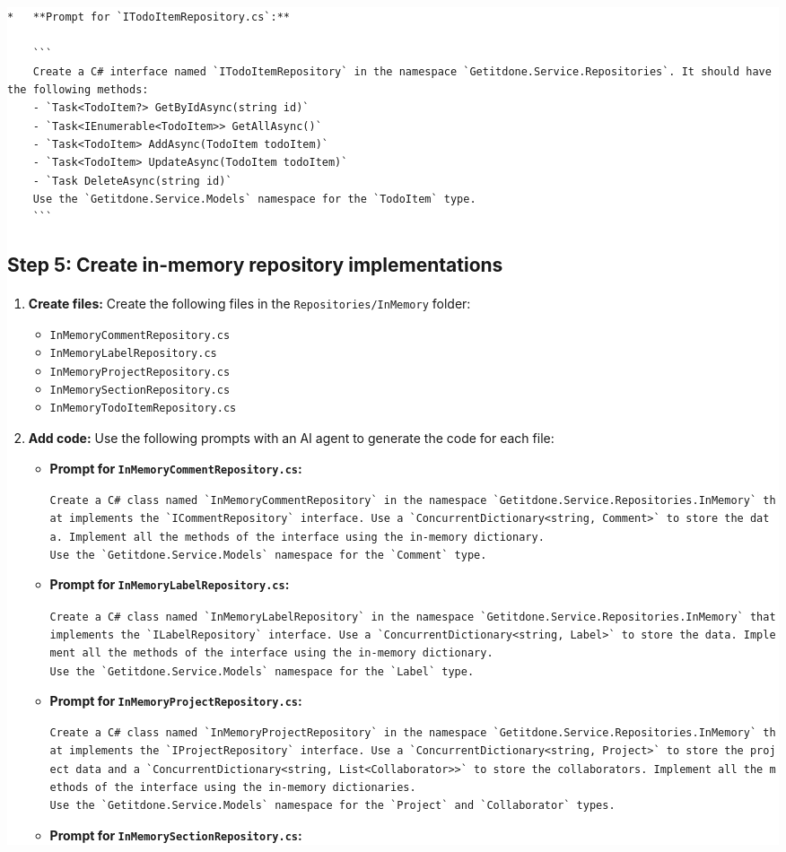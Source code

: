     *   **Prompt for `ITodoItemRepository.cs`:**

        ```
        Create a C# interface named `ITodoItemRepository` in the namespace `Getitdone.Service.Repositories`. It should have the following methods:
        - `Task<TodoItem?> GetByIdAsync(string id)`
        - `Task<IEnumerable<TodoItem>> GetAllAsync()`
        - `Task<TodoItem> AddAsync(TodoItem todoItem)`
        - `Task<TodoItem> UpdateAsync(TodoItem todoItem)`
        - `Task DeleteAsync(string id)`
        Use the `Getitdone.Service.Models` namespace for the `TodoItem` type.
        ```

## Step 5: Create in-memory repository implementations

1.  **Create files:** Create the following files in the `Repositories/InMemory` folder:
    *   `InMemoryCommentRepository.cs`
    *   `InMemoryLabelRepository.cs`
    *   `InMemoryProjectRepository.cs`
    *   `InMemorySectionRepository.cs`
    *   `InMemoryTodoItemRepository.cs`

2.  **Add code:** Use the following prompts with an AI agent to generate the code for each file:

    *   **Prompt for `InMemoryCommentRepository.cs`:**

        ```
        Create a C# class named `InMemoryCommentRepository` in the namespace `Getitdone.Service.Repositories.InMemory` that implements the `ICommentRepository` interface. Use a `ConcurrentDictionary<string, Comment>` to store the data. Implement all the methods of the interface using the in-memory dictionary.
        Use the `Getitdone.Service.Models` namespace for the `Comment` type.
        ```

    *   **Prompt for `InMemoryLabelRepository.cs`:**

        ```
        Create a C# class named `InMemoryLabelRepository` in the namespace `Getitdone.Service.Repositories.InMemory` that implements the `ILabelRepository` interface. Use a `ConcurrentDictionary<string, Label>` to store the data. Implement all the methods of the interface using the in-memory dictionary.
        Use the `Getitdone.Service.Models` namespace for the `Label` type.
        ```

    *   **Prompt for `InMemoryProjectRepository.cs`:**

        ```
        Create a C# class named `InMemoryProjectRepository` in the namespace `Getitdone.Service.Repositories.InMemory` that implements the `IProjectRepository` interface. Use a `ConcurrentDictionary<string, Project>` to store the project data and a `ConcurrentDictionary<string, List<Collaborator>>` to store the collaborators. Implement all the methods of the interface using the in-memory dictionaries.
        Use the `Getitdone.Service.Models` namespace for the `Project` and `Collaborator` types.
        ```

    *   **Prompt for `InMemorySectionRepository.cs`:**
